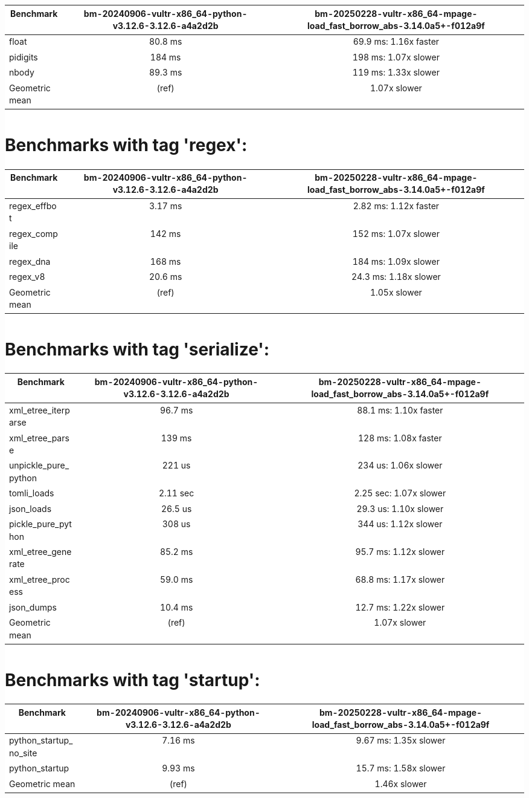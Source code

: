 | Benchmark      | bm-20240906-vultr-x86_64-python-v3.12.6-3.12.6-a4a2d2b | bm-20250228-vultr-x86_64-mpage-load_fast_borrow_abs-3.14.0a5+-f012a9f |
|----------------|:------------------------------------------------------:|:---------------------------------------------------------------------:|
| float          | 80.8 ms                                                | 69.9 ms: 1.16x faster                                                 |
| pidigits       | 184 ms                                                 | 198 ms: 1.07x slower                                                  |
| nbody          | 89.3 ms                                                | 119 ms: 1.33x slower                                                  |
| Geometric mean | (ref)                                                  | 1.07x slower                                                          |

Benchmarks with tag 'regex':
============================

| Benchmark      | bm-20240906-vultr-x86_64-python-v3.12.6-3.12.6-a4a2d2b | bm-20250228-vultr-x86_64-mpage-load_fast_borrow_abs-3.14.0a5+-f012a9f |
|----------------|:------------------------------------------------------:|:---------------------------------------------------------------------:|
| regex_effbot   | 3.17 ms                                                | 2.82 ms: 1.12x faster                                                 |
| regex_compile  | 142 ms                                                 | 152 ms: 1.07x slower                                                  |
| regex_dna      | 168 ms                                                 | 184 ms: 1.09x slower                                                  |
| regex_v8       | 20.6 ms                                                | 24.3 ms: 1.18x slower                                                 |
| Geometric mean | (ref)                                                  | 1.05x slower                                                          |

Benchmarks with tag 'serialize':
================================

| Benchmark            | bm-20240906-vultr-x86_64-python-v3.12.6-3.12.6-a4a2d2b | bm-20250228-vultr-x86_64-mpage-load_fast_borrow_abs-3.14.0a5+-f012a9f |
|----------------------|:------------------------------------------------------:|:---------------------------------------------------------------------:|
| xml_etree_iterparse  | 96.7 ms                                                | 88.1 ms: 1.10x faster                                                 |
| xml_etree_parse      | 139 ms                                                 | 128 ms: 1.08x faster                                                  |
| unpickle_pure_python | 221 us                                                 | 234 us: 1.06x slower                                                  |
| tomli_loads          | 2.11 sec                                               | 2.25 sec: 1.07x slower                                                |
| json_loads           | 26.5 us                                                | 29.3 us: 1.10x slower                                                 |
| pickle_pure_python   | 308 us                                                 | 344 us: 1.12x slower                                                  |
| xml_etree_generate   | 85.2 ms                                                | 95.7 ms: 1.12x slower                                                 |
| xml_etree_process    | 59.0 ms                                                | 68.8 ms: 1.17x slower                                                 |
| json_dumps           | 10.4 ms                                                | 12.7 ms: 1.22x slower                                                 |
| Geometric mean       | (ref)                                                  | 1.07x slower                                                          |

Benchmarks with tag 'startup':
==============================

| Benchmark              | bm-20240906-vultr-x86_64-python-v3.12.6-3.12.6-a4a2d2b | bm-20250228-vultr-x86_64-mpage-load_fast_borrow_abs-3.14.0a5+-f012a9f |
|------------------------|:------------------------------------------------------:|:---------------------------------------------------------------------:|
| python_startup_no_site | 7.16 ms                                                | 9.67 ms: 1.35x slower                                                 |
| python_startup         | 9.93 ms                                                | 15.7 ms: 1.58x slower                                                 |
| Geometric mean         | (ref)                                                  | 1.46x slower                                                          |
